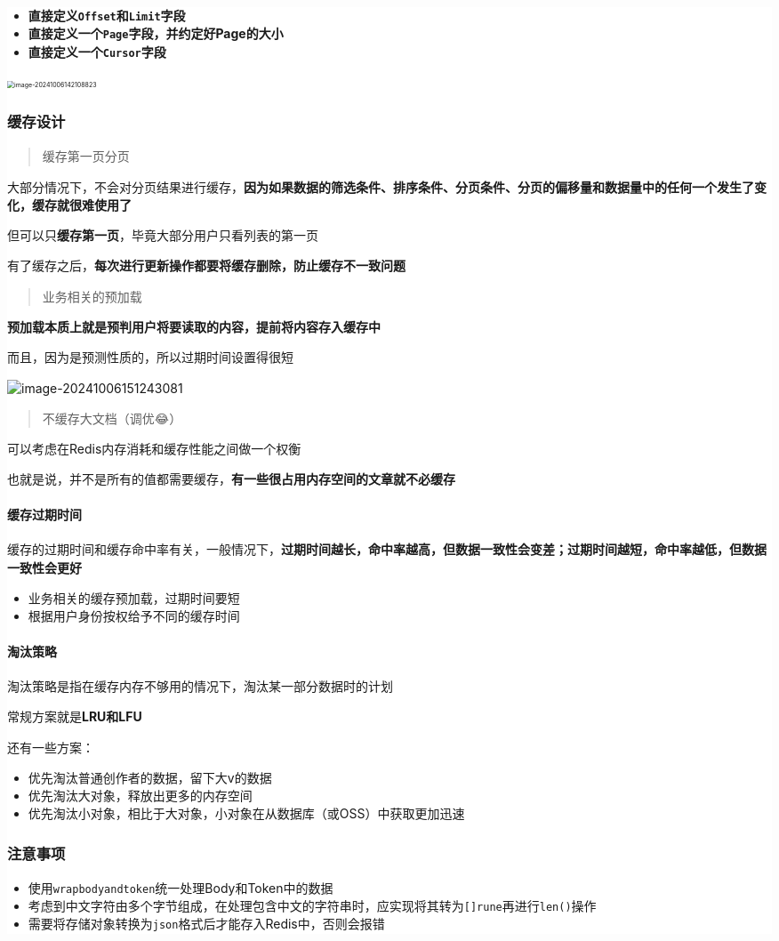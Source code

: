 - **直接定义`Offset`和`Limit`字段**
- **直接定义一个`Page`字段，并约定好Page的大小**
- **直接定义一个`Cursor`字段**

<img src="https://raw.githubusercontent.com/lyydsheep/pic/main/202410061421861.png" alt="image-20241006142108823" style="zoom: 50%;" />

### 缓存设计

> 缓存第一页分页

大部分情况下，不会对分页结果进行缓存，**因为如果数据的筛选条件、排序条件、分页条件、分页的偏移量和数据量中的任何一个发生了变化，缓存就很难使用了**

但可以只**缓存第一页**，毕竟大部分用户只看列表的第一页

有了缓存之后，**每次进行更新操作都要将缓存删除，防止缓存不一致问题**

> 业务相关的预加载

**预加载本质上就是预判用户将要读取的内容，提前将内容存入缓存中**

而且，因为是预测性质的，所以过期时间设置得很短

![image-20241006151243081](https://raw.githubusercontent.com/lyydsheep/pic/main/202410061512142.png)

> 不缓存大文档（调优😂）

可以考虑在Redis内存消耗和缓存性能之间做一个权衡

也就是说，并不是所有的值都需要缓存，**有一些很占用内存空间的文章就不必缓存**

#### 缓存过期时间

缓存的过期时间和缓存命中率有关，一般情况下，**过期时间越长，命中率越高，但数据一致性会变差；过期时间越短，命中率越低，但数据一致性会更好**

- 业务相关的缓存预加载，过期时间要短
- 根据用户身份按权给予不同的缓存时间

#### 淘汰策略

淘汰策略是指在缓存内存不够用的情况下，淘汰某一部分数据时的计划

常规方案就是**LRU和LFU**

还有一些方案：

- 优先淘汰普通创作者的数据，留下大v的数据
- 优先淘汰大对象，释放出更多的内存空间
- 优先淘汰小对象，相比于大对象，小对象在从数据库（或OSS）中获取更加迅速

### 注意事项

- 使用`wrapbodyandtoken`统一处理Body和Token中的数据
- 考虑到中文字符由多个字节组成，在处理包含中文的字符串时，应实现将其转为`[]rune`再进行`len()`操作
- 需要将存储对象转换为`json`格式后才能存入Redis中，否则会报错





